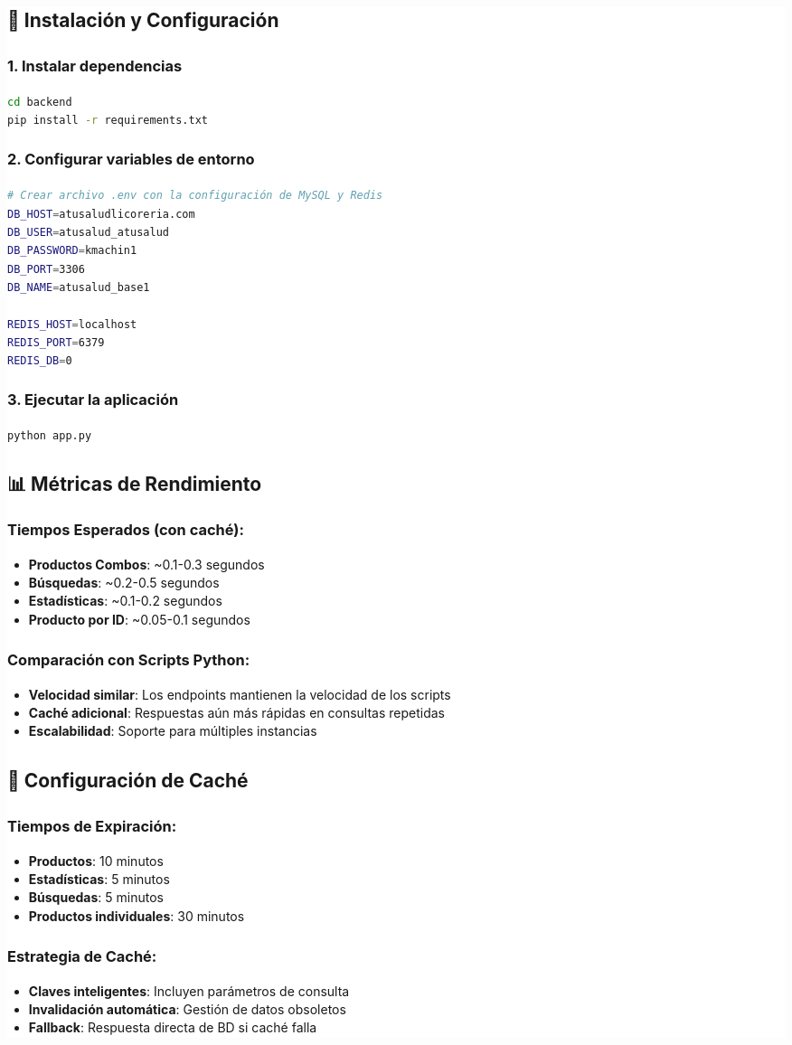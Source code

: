 ## 🚀 Instalación y Configuración

### 1. Instalar dependencias
```bash
cd backend
pip install -r requirements.txt
```

### 2. Configurar variables de entorno
```bash
# Crear archivo .env con la configuración de MySQL y Redis
DB_HOST=atusaludlicoreria.com
DB_USER=atusalud_atusalud
DB_PASSWORD=kmachin1
DB_PORT=3306
DB_NAME=atusalud_base1

REDIS_HOST=localhost
REDIS_PORT=6379
REDIS_DB=0
```

### 3. Ejecutar la aplicación
```bash
python app.py
```

## 📊 Métricas de Rendimiento

### Tiempos Esperados (con caché):
- **Productos Combos**: ~0.1-0.3 segundos
- **Búsquedas**: ~0.2-0.5 segundos
- **Estadísticas**: ~0.1-0.2 segundos
- **Producto por ID**: ~0.05-0.1 segundos

### Comparación con Scripts Python:
- **Velocidad similar**: Los endpoints mantienen la velocidad de los scripts
- **Caché adicional**: Respuestas aún más rápidas en consultas repetidas
- **Escalabilidad**: Soporte para múltiples instancias

## 🔧 Configuración de Caché

### Tiempos de Expiración:
- **Productos**: 10 minutos
- **Estadísticas**: 5 minutos
- **Búsquedas**: 5 minutos
- **Productos individuales**: 30 minutos

### Estrategia de Caché:
- **Claves inteligentes**: Incluyen parámetros de consulta
- **Invalidación automática**: Gestión de datos obsoletos
- **Fallback**: Respuesta directa de BD si caché falla
